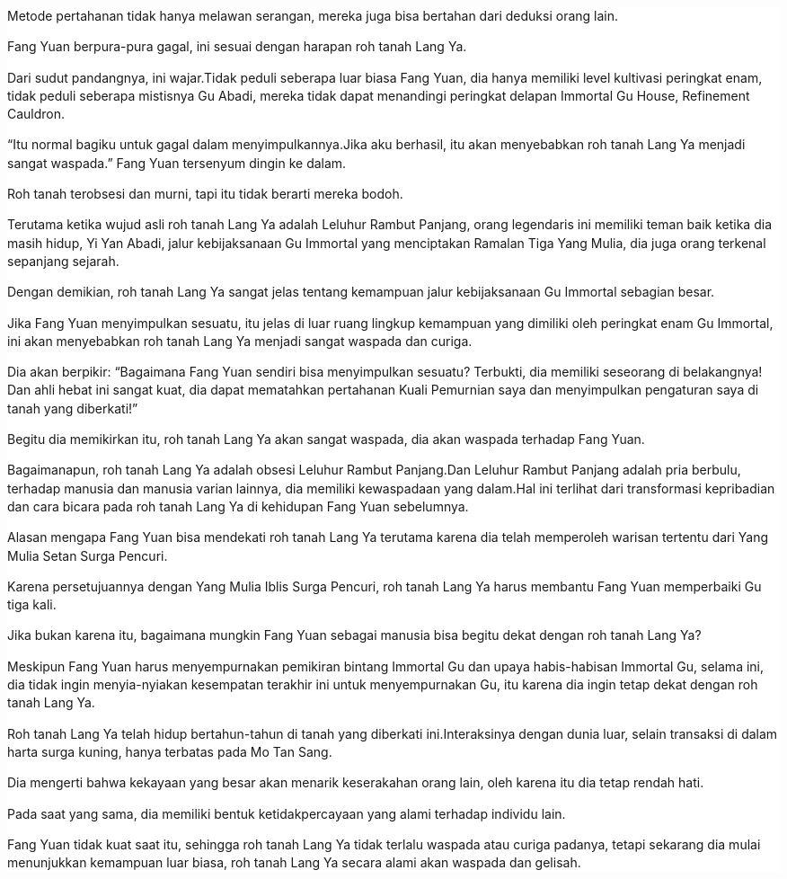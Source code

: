 Metode pertahanan tidak hanya melawan serangan, mereka juga bisa bertahan dari deduksi orang lain.

Fang Yuan berpura-pura gagal, ini sesuai dengan harapan roh tanah Lang Ya.

Dari sudut pandangnya, ini wajar.Tidak peduli seberapa luar biasa Fang Yuan, dia hanya memiliki level kultivasi peringkat enam, tidak peduli seberapa mistisnya Gu Abadi, mereka tidak dapat menandingi peringkat delapan Immortal Gu House, Refinement Cauldron.

“Itu normal bagiku untuk gagal dalam menyimpulkannya.Jika aku berhasil, itu akan menyebabkan roh tanah Lang Ya menjadi sangat waspada.” Fang Yuan tersenyum dingin ke dalam.



Roh tanah terobsesi dan murni, tapi itu tidak berarti mereka bodoh.

Terutama ketika wujud asli roh tanah Lang Ya adalah Leluhur Rambut Panjang, orang legendaris ini memiliki teman baik ketika dia masih hidup, Yi Yan Abadi, jalur kebijaksanaan Gu Immortal yang menciptakan Ramalan Tiga Yang Mulia, dia juga orang terkenal sepanjang sejarah.

Dengan demikian, roh tanah Lang Ya sangat jelas tentang kemampuan jalur kebijaksanaan Gu Immortal sebagian besar.

Jika Fang Yuan menyimpulkan sesuatu, itu jelas di luar ruang lingkup kemampuan yang dimiliki oleh peringkat enam Gu Immortal, ini akan menyebabkan roh tanah Lang Ya menjadi sangat waspada dan curiga.

Dia akan berpikir: “Bagaimana Fang Yuan sendiri bisa menyimpulkan sesuatu? Terbukti, dia memiliki seseorang di belakangnya! Dan ahli hebat ini sangat kuat, dia dapat mematahkan pertahanan Kuali Pemurnian saya dan menyimpulkan pengaturan saya di tanah yang diberkati!”

Begitu dia memikirkan itu, roh tanah Lang Ya akan sangat waspada, dia akan waspada terhadap Fang Yuan.

Bagaimanapun, roh tanah Lang Ya adalah obsesi Leluhur Rambut Panjang.Dan Leluhur Rambut Panjang adalah pria berbulu, terhadap manusia dan manusia varian lainnya, dia memiliki kewaspadaan yang dalam.Hal ini terlihat dari transformasi kepribadian dan cara bicara pada roh tanah Lang Ya di kehidupan Fang Yuan sebelumnya.

Alasan mengapa Fang Yuan bisa mendekati roh tanah Lang Ya terutama karena dia telah memperoleh warisan tertentu dari Yang Mulia Setan Surga Pencuri.

Karena persetujuannya dengan Yang Mulia Iblis Surga Pencuri, roh tanah Lang Ya harus membantu Fang Yuan memperbaiki Gu tiga kali.

Jika bukan karena itu, bagaimana mungkin Fang Yuan sebagai manusia bisa begitu dekat dengan roh tanah Lang Ya?

Meskipun Fang Yuan harus menyempurnakan pemikiran bintang Immortal Gu dan upaya habis-habisan Immortal Gu, selama ini, dia tidak ingin menyia-nyiakan kesempatan terakhir ini untuk menyempurnakan Gu, itu karena dia ingin tetap dekat dengan roh tanah Lang Ya.

Roh tanah Lang Ya telah hidup bertahun-tahun di tanah yang diberkati ini.Interaksinya dengan dunia luar, selain transaksi di dalam harta surga kuning, hanya terbatas pada Mo Tan Sang.

Dia mengerti bahwa kekayaan yang besar akan menarik keserakahan orang lain, oleh karena itu dia tetap rendah hati.

Pada saat yang sama, dia memiliki bentuk ketidakpercayaan yang alami terhadap individu lain.

Fang Yuan tidak kuat saat itu, sehingga roh tanah Lang Ya tidak terlalu waspada atau curiga padanya, tetapi sekarang dia mulai menunjukkan kemampuan luar biasa, roh tanah Lang Ya secara alami akan waspada dan gelisah.
